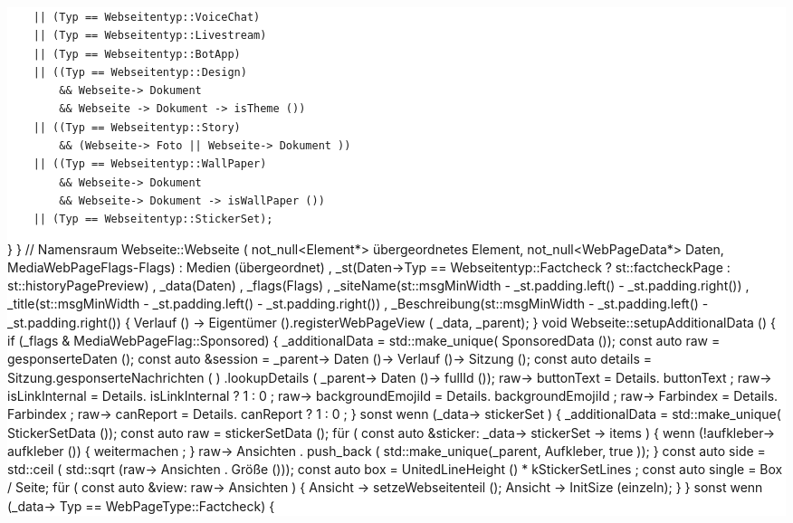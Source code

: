 		|| (Typ == Webseitentyp::VoiceChat)
		|| (Typ == Webseitentyp::Livestream)
		|| (Typ == Webseitentyp::BotApp)
		|| ((Typ == Webseitentyp::Design)
			&& Webseite-> Dokument
			&& Webseite -> Dokument -> isTheme ())
		|| ((Typ == Webseitentyp::Story)
			&& (Webseite-> Foto || Webseite-> Dokument ))
		|| ((Typ == Webseitentyp::WallPaper)
			&& Webseite-> Dokument
			&& Webseite-> Dokument -> isWallPaper ())
		|| (Typ == Webseitentyp::StickerSet);
}
} // Namensraum
Webseite::Webseite (
	not_null<Element*> übergeordnetes Element,
	not_null<WebPageData*> Daten,
	MediaWebPageFlags-Flags)
: Medien (übergeordnet)
, _st(Daten->Typ == Webseitentyp::Factcheck
	? st::factcheckPage
	: st::historyPagePreview)
, _data(Daten)
, _flags(Flags)
, _siteName(st::msgMinWidth - _st.padding.left() - _st.padding.right())
, _title(st::msgMinWidth - _st.padding.left() - _st.padding.right())
, _Beschreibung(st::msgMinWidth - _st.padding.left() - _st.padding.right()) {
	Verlauf () -> Eigentümer ().registerWebPageView ( _data, _parent);
}
void  Webseite::setupAdditionalData () {
	if (_flags & MediaWebPageFlag::Sponsored) {
		_additionalData = std::make_unique<AdditionalData>( SponsoredData ());
		const  auto raw = gesponserteDaten ();
		const  auto &session = _parent-> Daten ()-> Verlauf ()-> Sitzung ();
		const  auto details = Sitzung.gesponserteNachrichten ( ) .lookupDetails (
			_parent-> Daten ()-> fullId ());
		raw-> buttonText = Details. buttonText ;
		raw-> isLinkInternal = Details. isLinkInternal ? 1 : 0 ;
		raw-> backgroundEmojiId = Details. backgroundEmojiId ;
		raw-> Farbindex = Details. Farbindex ;
		raw-> canReport = Details. canReport ? 1 : 0 ;
	} sonst  wenn (_data-> stickerSet ) {
		_additionalData = std::make_unique<AdditionalData>( StickerSetData ());
		const  auto raw = stickerSetData ();
		für ( const  auto &sticker: _data-> stickerSet -> items ) {
			wenn (!aufkleber-> aufkleber ()) {
				weitermachen ;
			}
			raw-> Ansichten . push_back (
				std::make_unique<Aufkleber>(_parent, Aufkleber, true ));
		}
		const  auto side = std::ceil ( std::sqrt (raw-> Ansichten . Größe ()));
		const  auto box = UnitedLineHeight () * kStickerSetLines ;
		const  auto single = Box / Seite;
		für ( const  auto &view: raw-> Ansichten ) {
			Ansicht -> setzeWebseitenteil ();
			Ansicht -> InitSize (einzeln);
		}
	} sonst  wenn (_data-> Typ == WebPageType::Factcheck) {